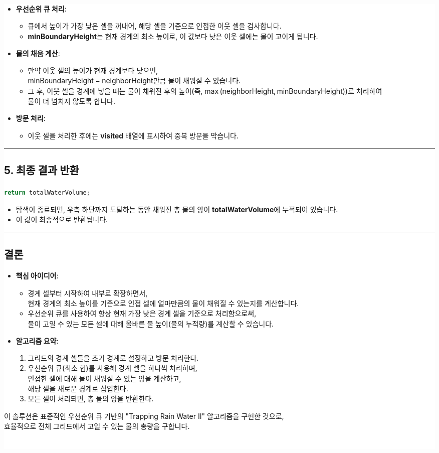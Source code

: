 - **우선순위 큐 처리**:  
  - 큐에서 높이가 가장 낮은 셀을 꺼내어, 해당 셀을 기준으로 인접한 이웃 셀을 검사합니다.
  - **minBoundaryHeight**는 현재 경계의 최소 높이로, 이 값보다 낮은 이웃 셀에는 물이 고이게 됩니다.
  
- **물의 채움 계산**:  
  - 만약 이웃 셀의 높이가 현재 경계보다 낮으면,  
    $\text{minBoundaryHeight} - \text{neighborHeight}$만큼 물이 채워질 수 있습니다.
  - 그 후, 이웃 셀을 경계에 넣을 때는 물이 채워진 후의 높이(즉, $\max(\text{neighborHeight}, \text{minBoundaryHeight})$)로 처리하여  
    물이 더 넘치지 않도록 합니다.

- **방문 처리**:  
  - 이웃 셀을 처리한 후에는 **visited** 배열에 표시하여 중복 방문을 막습니다.

---

## 5. 최종 결과 반환

```cpp
return totalWaterVolume;
```

- 탐색이 종료되면, 우측 하단까지 도달하는 동안 채워진 총 물의 양이 **totalWaterVolume**에 누적되어 있습니다.
- 이 값이 최종적으로 반환됩니다.

---

## 결론

- **핵심 아이디어**:  
  - 경계 셀부터 시작하여 내부로 확장하면서,  
    현재 경계의 최소 높이를 기준으로 인접 셀에 얼마만큼의 물이 채워질 수 있는지를 계산합니다.
  - 우선순위 큐를 사용하여 항상 현재 가장 낮은 경계 셀을 기준으로 처리함으로써,  
    물이 고일 수 있는 모든 셀에 대해 올바른 물 높이(물의 누적량)를 계산할 수 있습니다.

- **알고리즘 요약**:  
  1. 그리드의 경계 셀들을 초기 경계로 설정하고 방문 처리한다.
  2. 우선순위 큐(최소 힙)를 사용해 경계 셀을 하나씩 처리하며,  
     인접한 셀에 대해 물이 채워질 수 있는 양을 계산하고,  
     해당 셀을 새로운 경계로 삽입한다.
  3. 모든 셀이 처리되면, 총 물의 양을 반환한다.

이 솔루션은 표준적인 우선순위 큐 기반의 "Trapping Rain Water II" 알고리즘을 구현한 것으로,  
효율적으로 전체 그리드에서 고일 수 있는 물의 총량을 구합니다.

<br/>
